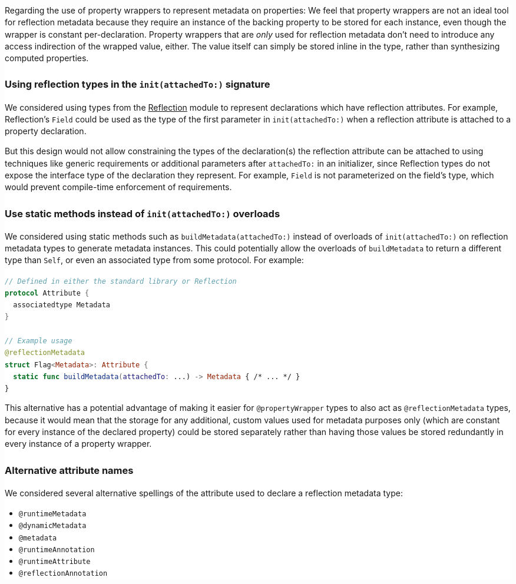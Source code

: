 Regarding the use of property wrappers to represent metadata on properties: We feel that property wrappers are not an ideal tool for reflection metadata because they require an instance of the backing property to be stored for each instance, even though the wrapper is constant per-declaration. Property wrappers that are *only* used for reflection metadata don’t need to introduce any access indirection of the wrapped value, either. The value itself can simply be stored inline in the type, rather than synthesizing computed properties.

### Using reflection types in the `init(attachedTo:)` signature

We considered using types from the [Reflection](https://forums.swift.org/t/pitch-reflection/61438) module to represent declarations which have reflection attributes. For example, Reflection’s `Field` could be used as the type of the first parameter in `init(attachedTo:)` when a reflection attribute is attached to a property declaration.

But this design would not allow constraining the types of the declaration(s) the reflection attribute can be attached to using techniques like generic requirements or additional parameters after `attachedTo:` in an initializer, since Reflection types do not expose the interface type of the declaration they represent. For example, `Field` is not parameterized on the field’s type, which would prevent compile-time enforcement of requirements.

### Use static methods instead of `init(attachedTo:)` overloads

We considered using static methods such as `buildMetadata(attachedTo:)` instead of overloads of `init(attachedTo:)` on reflection metadata types to generate metadata instances. This could potentially allow the overloads of `buildMetadata` to return a different type than `Self`, or even an associated type from some protocol. For example:

```swift
// Defined in either the standard library or Reflection
protocol Attribute {
  associatedtype Metadata
}

// Example usage
@reflectionMetadata
struct Flag<Metadata>: Attribute {
  static func buildMetadata(attachedTo: ...) -> Metadata { /* ... */ }
}
```

This alternative has a potential advantage of making it easier for `@propertyWrapper` types to also act as `@reflectionMetadata` types, because it would mean that the storage for any additional, custom values used for metadata purposes only (which are constant for every instance of the declared property) could be stored separately rather than having those values be stored redundantly in every instance of a property wrapper.

### Alternative attribute names

We considered several alternative spellings of the attribute used to declare a reflection metadata type:

* `@runtimeMetadata`
* `@dynamicMetadata`
* `@metadata`
* `@runtimeAnnotation`
* `@runtimeAttribute`
* `@reflectionAnnotation`
